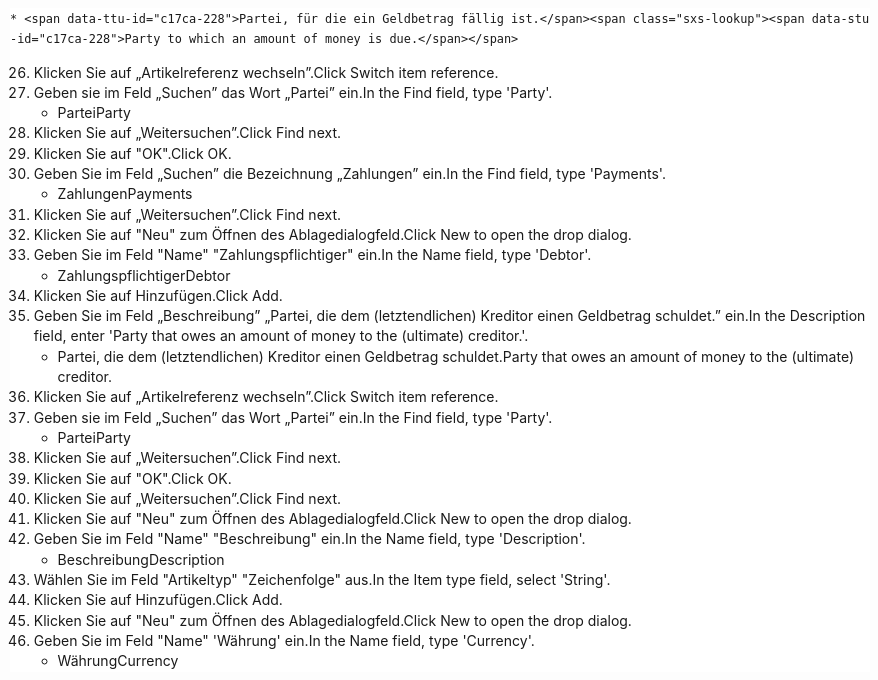     * <span data-ttu-id="c17ca-228">Partei, für die ein Geldbetrag fällig ist.</span><span class="sxs-lookup"><span data-stu-id="c17ca-228">Party to which an amount of money is due.</span></span>  
26. <span data-ttu-id="c17ca-229">Klicken Sie auf „Artikelreferenz wechseln”.</span><span class="sxs-lookup"><span data-stu-id="c17ca-229">Click Switch item reference.</span></span>
27. <span data-ttu-id="c17ca-230">Geben sie im Feld „Suchen” das Wort „Partei” ein.</span><span class="sxs-lookup"><span data-stu-id="c17ca-230">In the Find field, type 'Party'.</span></span>
    * <span data-ttu-id="c17ca-231">Partei</span><span class="sxs-lookup"><span data-stu-id="c17ca-231">Party</span></span>  
28. <span data-ttu-id="c17ca-232">Klicken Sie auf „Weitersuchen”.</span><span class="sxs-lookup"><span data-stu-id="c17ca-232">Click Find next.</span></span>
29. <span data-ttu-id="c17ca-233">Klicken Sie auf "OK".</span><span class="sxs-lookup"><span data-stu-id="c17ca-233">Click OK.</span></span>
30. <span data-ttu-id="c17ca-234">Geben Sie im Feld „Suchen” die Bezeichnung „Zahlungen” ein.</span><span class="sxs-lookup"><span data-stu-id="c17ca-234">In the Find field, type 'Payments'.</span></span>
    * <span data-ttu-id="c17ca-235">Zahlungen</span><span class="sxs-lookup"><span data-stu-id="c17ca-235">Payments</span></span>  
31. <span data-ttu-id="c17ca-236">Klicken Sie auf „Weitersuchen”.</span><span class="sxs-lookup"><span data-stu-id="c17ca-236">Click Find next.</span></span>
32. <span data-ttu-id="c17ca-237">Klicken Sie auf "Neu" zum Öffnen des Ablagedialogfeld.</span><span class="sxs-lookup"><span data-stu-id="c17ca-237">Click New to open the drop dialog.</span></span>
33. <span data-ttu-id="c17ca-238">Geben Sie im Feld "Name" "Zahlungspflichtiger" ein.</span><span class="sxs-lookup"><span data-stu-id="c17ca-238">In the Name field, type 'Debtor'.</span></span>
    * <span data-ttu-id="c17ca-239">Zahlungspflichtiger</span><span class="sxs-lookup"><span data-stu-id="c17ca-239">Debtor</span></span>  
34. <span data-ttu-id="c17ca-240">Klicken Sie auf Hinzufügen.</span><span class="sxs-lookup"><span data-stu-id="c17ca-240">Click Add.</span></span>
35. <span data-ttu-id="c17ca-241">Geben Sie im Feld „Beschreibung” „Partei, die dem (letztendlichen) Kreditor einen Geldbetrag schuldet.” ein.</span><span class="sxs-lookup"><span data-stu-id="c17ca-241">In the Description field, enter 'Party that owes an amount of money to the (ultimate) creditor.'.</span></span>
    * <span data-ttu-id="c17ca-242">Partei, die dem (letztendlichen) Kreditor einen Geldbetrag schuldet.</span><span class="sxs-lookup"><span data-stu-id="c17ca-242">Party that owes an amount of money to the (ultimate) creditor.</span></span>  
36. <span data-ttu-id="c17ca-243">Klicken Sie auf „Artikelreferenz wechseln”.</span><span class="sxs-lookup"><span data-stu-id="c17ca-243">Click Switch item reference.</span></span>
37. <span data-ttu-id="c17ca-244">Geben sie im Feld „Suchen” das Wort „Partei” ein.</span><span class="sxs-lookup"><span data-stu-id="c17ca-244">In the Find field, type 'Party'.</span></span>
    * <span data-ttu-id="c17ca-245">Partei</span><span class="sxs-lookup"><span data-stu-id="c17ca-245">Party</span></span>  
38. <span data-ttu-id="c17ca-246">Klicken Sie auf „Weitersuchen”.</span><span class="sxs-lookup"><span data-stu-id="c17ca-246">Click Find next.</span></span>
39. <span data-ttu-id="c17ca-247">Klicken Sie auf "OK".</span><span class="sxs-lookup"><span data-stu-id="c17ca-247">Click OK.</span></span>
40. <span data-ttu-id="c17ca-248">Klicken Sie auf „Weitersuchen”.</span><span class="sxs-lookup"><span data-stu-id="c17ca-248">Click Find next.</span></span>
41. <span data-ttu-id="c17ca-249">Klicken Sie auf "Neu" zum Öffnen des Ablagedialogfeld.</span><span class="sxs-lookup"><span data-stu-id="c17ca-249">Click New to open the drop dialog.</span></span>
42. <span data-ttu-id="c17ca-250">Geben Sie im Feld "Name" "Beschreibung" ein.</span><span class="sxs-lookup"><span data-stu-id="c17ca-250">In the Name field, type 'Description'.</span></span>
    * <span data-ttu-id="c17ca-251">Beschreibung</span><span class="sxs-lookup"><span data-stu-id="c17ca-251">Description</span></span>  
43. <span data-ttu-id="c17ca-252">Wählen Sie im Feld "Artikeltyp" "Zeichenfolge" aus.</span><span class="sxs-lookup"><span data-stu-id="c17ca-252">In the Item type field, select 'String'.</span></span>
44. <span data-ttu-id="c17ca-253">Klicken Sie auf Hinzufügen.</span><span class="sxs-lookup"><span data-stu-id="c17ca-253">Click Add.</span></span>
45. <span data-ttu-id="c17ca-254">Klicken Sie auf "Neu" zum Öffnen des Ablagedialogfeld.</span><span class="sxs-lookup"><span data-stu-id="c17ca-254">Click New to open the drop dialog.</span></span>
46. <span data-ttu-id="c17ca-255">Geben Sie im Feld "Name" 'Währung' ein.</span><span class="sxs-lookup"><span data-stu-id="c17ca-255">In the Name field, type 'Currency'.</span></span>
    * <span data-ttu-id="c17ca-256">Währung</span><span class="sxs-lookup"><span data-stu-id="c17ca-256">Currency</span></span>  